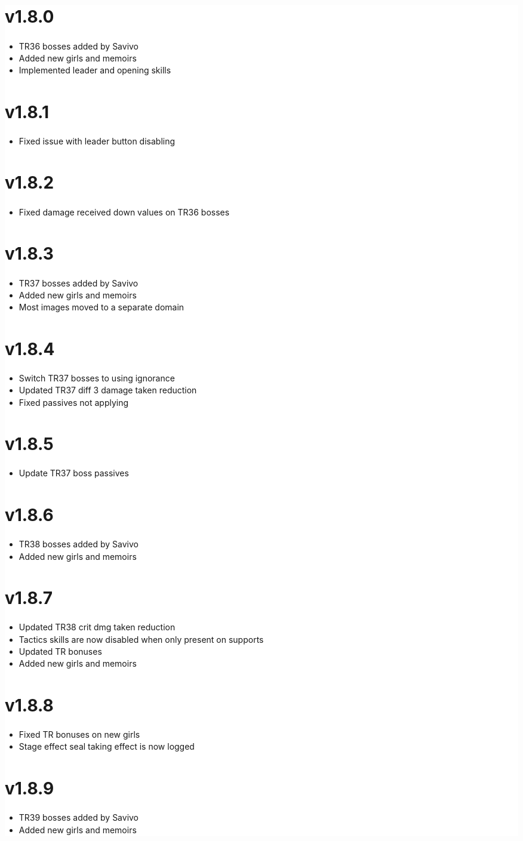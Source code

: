 # v1.8.0
- TR36 bosses added by Savivo
- Added new girls and memoirs
- Implemented leader and opening skills

# v1.8.1
- Fixed issue with leader button disabling

# v1.8.2
- Fixed damage received down values on TR36 bosses

# v1.8.3
- TR37 bosses added by Savivo
- Added new girls and memoirs
- Most images moved to a separate domain

# v1.8.4
- Switch TR37 bosses to using ignorance
- Updated TR37 diff 3 damage taken reduction
- Fixed passives not applying

# v1.8.5
- Update TR37 boss passives

# v1.8.6
- TR38 bosses added by Savivo
- Added new girls and memoirs

# v1.8.7
- Updated TR38 crit dmg taken reduction
- Tactics skills are now disabled when only present on supports
- Updated TR bonuses
- Added new girls and memoirs

# v1.8.8
- Fixed TR bonuses on new girls
- Stage effect seal taking effect is now logged

# v1.8.9
- TR39 bosses added by Savivo
- Added new girls and memoirs
